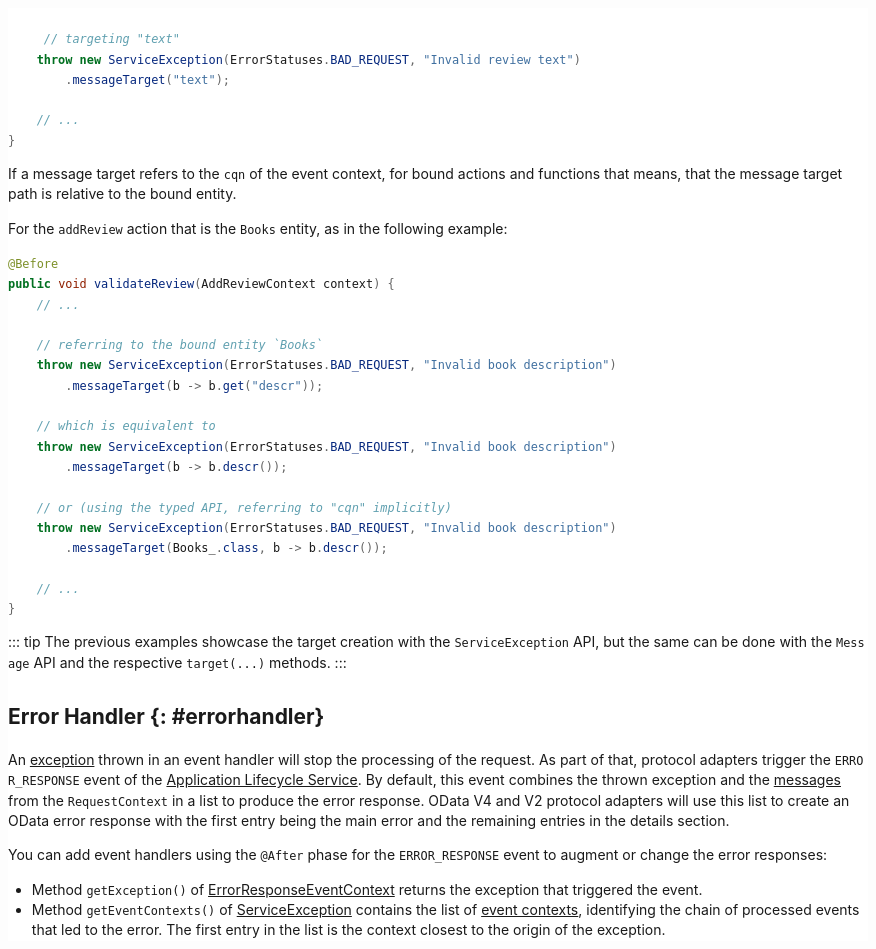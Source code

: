 ``` java

     // targeting "text"
    throw new ServiceException(ErrorStatuses.BAD_REQUEST, "Invalid review text")
        .messageTarget("text");

    // ...
}
```

If a message target refers to the `cqn` of the event context, for bound actions and functions that means, that the message target path is relative to the bound entity.

For the `addReview` action that is the `Books` entity, as in the following example:

``` java
@Before
public void validateReview(AddReviewContext context) {
    // ...

    // referring to the bound entity `Books`
    throw new ServiceException(ErrorStatuses.BAD_REQUEST, "Invalid book description")
        .messageTarget(b -> b.get("descr"));

    // which is equivalent to
    throw new ServiceException(ErrorStatuses.BAD_REQUEST, "Invalid book description")
        .messageTarget(b -> b.descr());

    // or (using the typed API, referring to "cqn" implicitly)
    throw new ServiceException(ErrorStatuses.BAD_REQUEST, "Invalid book description")
        .messageTarget(Books_.class, b -> b.descr());

    // ...
}
```

::: tip
The previous examples showcase the target creation with the `ServiceException` API, but the same can be done with the `Message` API and the respective `target(...)` methods.
:::


## Error Handler {: #errorhandler}

An [exception](#exceptions) thrown in an event handler will stop the processing of the request. As part of that, protocol adapters trigger the `ERROR_RESPONSE` event of the [Application Lifecycle Service](https://www.javadoc.io/doc/com.sap.cds/cds-services-api/latest/com/sap/cds/services/application/ApplicationLifecycleService.html). By default, this event combines the thrown exception and the [messages](#messages) from the `RequestContext` in a list to produce the error response. OData V4 and V2 protocol adapters will use this list to create an OData error response with the first entry being the main error and the remaining entries in the details section.

You can add event handlers using the `@After` phase for the `ERROR_RESPONSE` event to augment or change the error responses:
- Method `getException()` of [ErrorResponseEventContext](https://www.javadoc.io/doc/com.sap.cds/cds-services-api/latest/com/sap/cds/services/application/ErrorResponseEventContext.html) returns the exception that triggered the event.
- Method `getEventContexts()` of [ServiceException](https://www.javadoc.io/doc/com.sap.cds/cds-services-api/latest/com/sap/cds/services/ServiceException.html) contains the list of [event contexts](../provisioning-api#eventcontext), identifying the chain of processed events that led to the error. The first entry in the list is the context closest to the origin of the exception.
